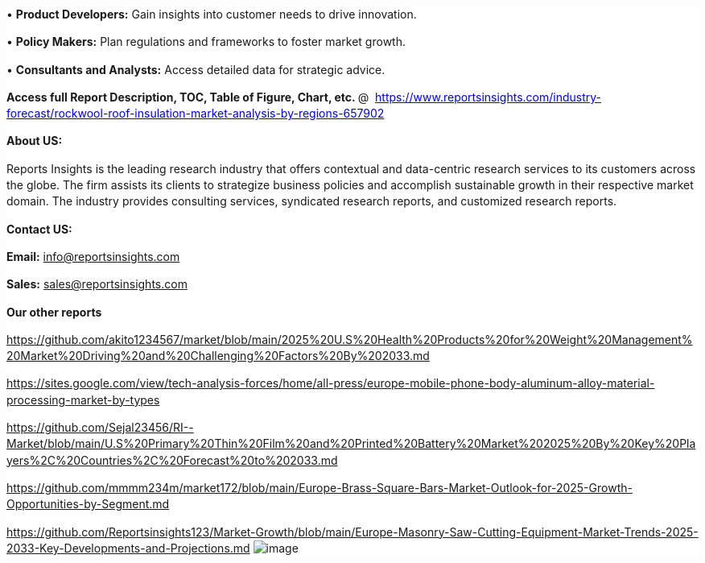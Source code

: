 • <strong>Product Developers:</strong> Gain insights into customer needs to drive innovation.

• <strong>Policy Makers:</strong> Plan regulations and frameworks to foster market growth.

• <strong>Consultants and Analysts:</strong> Access detailed data for strategic advice.
</ul>
<strong>Access full Report Description, TOC, Table of Figure, Chart, etc. </strong>@  <a href=https://www.reportsinsights.com/industry-forecast/rockwool-roof-insulation-market-analysis-by-regions-657902 style=color:#0000ff;>https://www.reportsinsights.com/industry-forecast/rockwool-roof-insulation-market-analysis-by-regions-657902</a></font>

<strong><strong>About US</strong>:</strong>

Reports Insights is the leading research industry that offers contextual and data-centric research services to its customers across the globe. The firm assists its clients to strategize business policies and accomplish sustainable growth in their respective market domain. The industry provides consulting services, syndicated research reports, and customized research reports.

<strong>Contact US:</strong>

<p class=""""><b>Email:</b> <a href=mailto:info@reportsinsights.com>info@reportsinsights.com</a></p>
<p class=""""><b>Sales:</b> <a href=mailto:sales@reportsinsights.com>sales@reportsinsights.com</a></p>

<strong>Our other reports</strong>

<a href=https://github.com/akito1234567/market/blob/main/2025%20U.S%20Health%20Products%20for%20Weight%20Management%20Market%20Driving%20and%20Challenging%20Factors%20By%202033.md>https://github.com/akito1234567/market/blob/main/2025%20U.S%20Health%20Products%20for%20Weight%20Management%20Market%20Driving%20and%20Challenging%20Factors%20By%202033.md</a>

<a href=https://sites.google.com/view/tech-analysis-forces/home/all-press/europe-mobile-phone-body-aluminum-alloy-material-processing-market-by-types>https://sites.google.com/view/tech-analysis-forces/home/all-press/europe-mobile-phone-body-aluminum-alloy-material-processing-market-by-types</a>

<a href=https://github.com/Sejal23456/RI--Market/blob/main/U.S%20Primary%20Thin%20Film%20and%20Printed%20Battery%20Market%202025%20By%20Key%20Players%2C%20Countries%2C%20Forecast%20to%202033.md>https://github.com/Sejal23456/RI--Market/blob/main/U.S%20Primary%20Thin%20Film%20and%20Printed%20Battery%20Market%202025%20By%20Key%20Players%2C%20Countries%2C%20Forecast%20to%202033.md</a>

<a href=https://github.com/mmmm234m/market172/blob/main/Europe-Brass-Square-Bars-Market-Outlook-for-2025-Growth-Opportunities-by-Segment.md>https://github.com/mmmm234m/market172/blob/main/Europe-Brass-Square-Bars-Market-Outlook-for-2025-Growth-Opportunities-by-Segment.md</a>

<a href=https://github.com/Reportsinsights123/Market-Growth/blob/main/Europe-Masonry-Saw-Cutting-Equipment-Market-Trends-2025-2033-Key-Developments-and-Projections.md>https://github.com/Reportsinsights123/Market-Growth/blob/main/Europe-Masonry-Saw-Cutting-Equipment-Market-Trends-2025-2033-Key-Developments-and-Projections.md</a>
![image](https://github.com/user-attachments/assets/7f9ceadf-1d1c-4ae4-8e55-b21ad1bea570)
